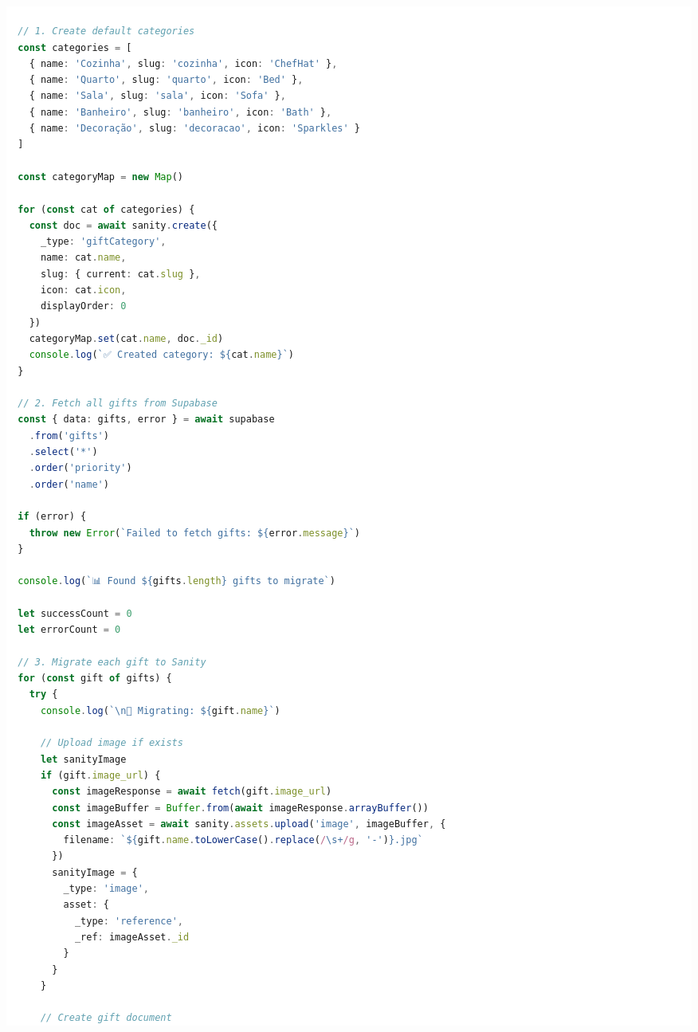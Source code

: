 ```typescript

  // 1. Create default categories
  const categories = [
    { name: 'Cozinha', slug: 'cozinha', icon: 'ChefHat' },
    { name: 'Quarto', slug: 'quarto', icon: 'Bed' },
    { name: 'Sala', slug: 'sala', icon: 'Sofa' },
    { name: 'Banheiro', slug: 'banheiro', icon: 'Bath' },
    { name: 'Decoração', slug: 'decoracao', icon: 'Sparkles' }
  ]

  const categoryMap = new Map()

  for (const cat of categories) {
    const doc = await sanity.create({
      _type: 'giftCategory',
      name: cat.name,
      slug: { current: cat.slug },
      icon: cat.icon,
      displayOrder: 0
    })
    categoryMap.set(cat.name, doc._id)
    console.log(`✅ Created category: ${cat.name}`)
  }

  // 2. Fetch all gifts from Supabase
  const { data: gifts, error } = await supabase
    .from('gifts')
    .select('*')
    .order('priority')
    .order('name')

  if (error) {
    throw new Error(`Failed to fetch gifts: ${error.message}`)
  }

  console.log(`📊 Found ${gifts.length} gifts to migrate`)

  let successCount = 0
  let errorCount = 0

  // 3. Migrate each gift to Sanity
  for (const gift of gifts) {
    try {
      console.log(`\n🎁 Migrating: ${gift.name}`)

      // Upload image if exists
      let sanityImage
      if (gift.image_url) {
        const imageResponse = await fetch(gift.image_url)
        const imageBuffer = Buffer.from(await imageResponse.arrayBuffer())
        const imageAsset = await sanity.assets.upload('image', imageBuffer, {
          filename: `${gift.name.toLowerCase().replace(/\s+/g, '-')}.jpg`
        })
        sanityImage = {
          _type: 'image',
          asset: {
            _type: 'reference',
            _ref: imageAsset._id
          }
        }
      }

      // Create gift document
```